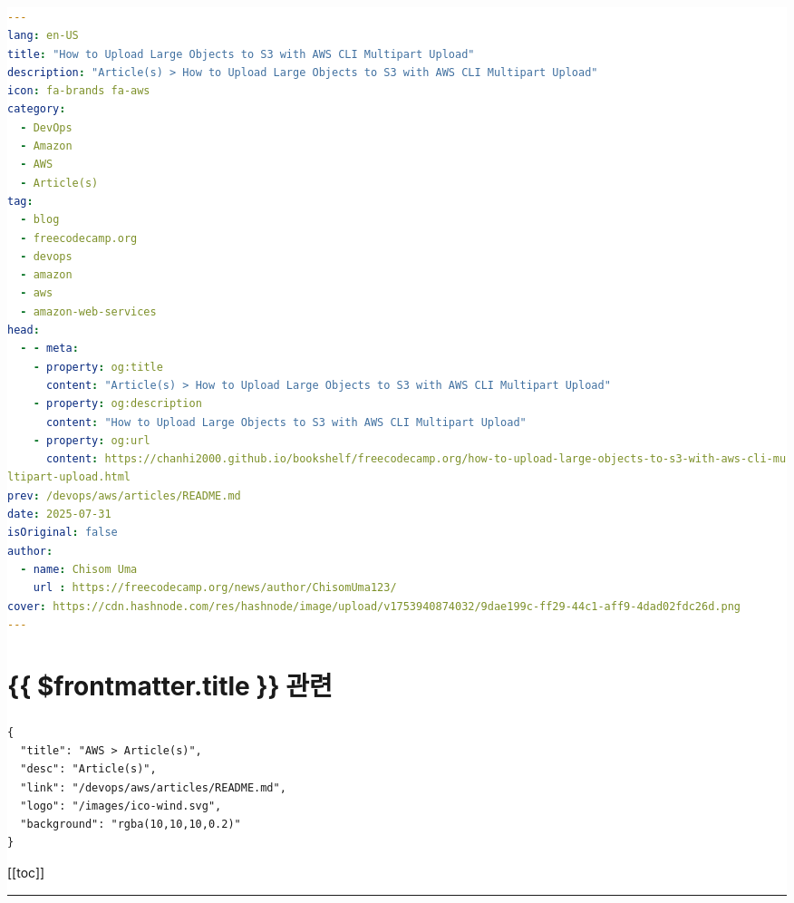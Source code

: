 ```yaml
---
lang: en-US
title: "How to Upload Large Objects to S3 with AWS CLI Multipart Upload"
description: "Article(s) > How to Upload Large Objects to S3 with AWS CLI Multipart Upload"
icon: fa-brands fa-aws
category:
  - DevOps
  - Amazon
  - AWS
  - Article(s)
tag:
  - blog
  - freecodecamp.org
  - devops
  - amazon
  - aws
  - amazon-web-services
head:
  - - meta:
    - property: og:title
      content: "Article(s) > How to Upload Large Objects to S3 with AWS CLI Multipart Upload"
    - property: og:description
      content: "How to Upload Large Objects to S3 with AWS CLI Multipart Upload"
    - property: og:url
      content: https://chanhi2000.github.io/bookshelf/freecodecamp.org/how-to-upload-large-objects-to-s3-with-aws-cli-multipart-upload.html
prev: /devops/aws/articles/README.md
date: 2025-07-31
isOriginal: false
author:
  - name: Chisom Uma
    url : https://freecodecamp.org/news/author/ChisomUma123/
cover: https://cdn.hashnode.com/res/hashnode/image/upload/v1753940874032/9dae199c-ff29-44c1-aff9-4dad02fdc26d.png
---
```


# {{ $frontmatter.title }} 관련

```component VPCard
{
  "title": "AWS > Article(s)",
  "desc": "Article(s)",
  "link": "/devops/aws/articles/README.md",
  "logo": "/images/ico-wind.svg",
  "background": "rgba(10,10,10,0.2)"
}
```

[[toc]]

---